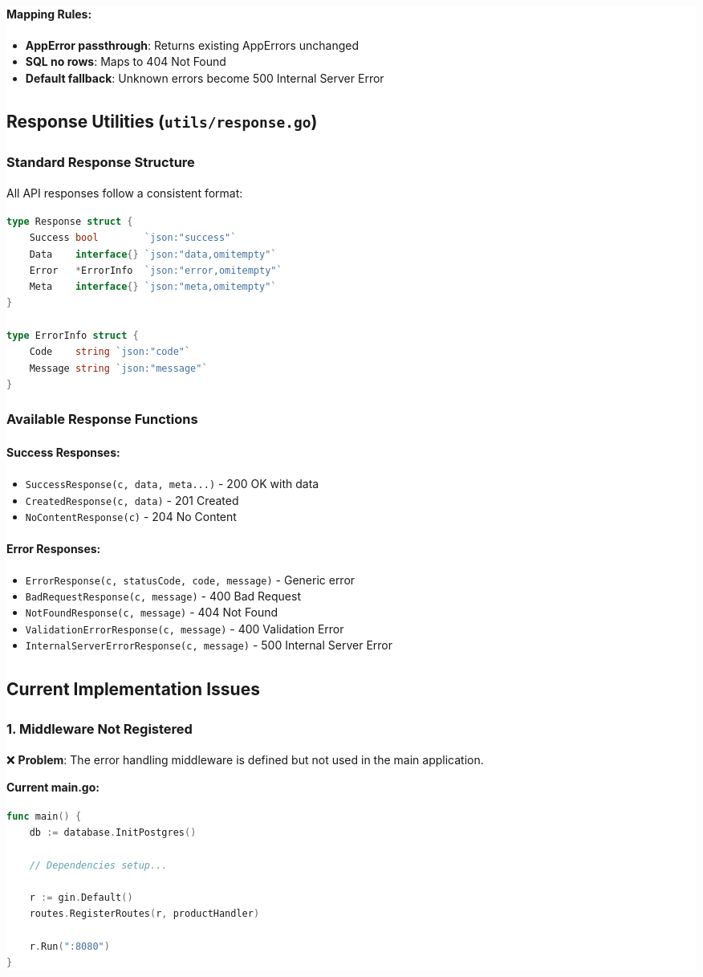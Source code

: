 #### Mapping Rules:
- **AppError passthrough**: Returns existing AppErrors unchanged
- **SQL no rows**: Maps to 404 Not Found
- **Default fallback**: Unknown errors become 500 Internal Server Error

## Response Utilities (`utils/response.go`)

### Standard Response Structure

All API responses follow a consistent format:

```go
type Response struct {
    Success bool        `json:"success"`
    Data    interface{} `json:"data,omitempty"`
    Error   *ErrorInfo  `json:"error,omitempty"`
    Meta    interface{} `json:"meta,omitempty"`
}

type ErrorInfo struct {
    Code    string `json:"code"`
    Message string `json:"message"`
}
```

### Available Response Functions

#### Success Responses:
- `SuccessResponse(c, data, meta...)` - 200 OK with data
- `CreatedResponse(c, data)` - 201 Created
- `NoContentResponse(c)` - 204 No Content

#### Error Responses:
- `ErrorResponse(c, statusCode, code, message)` - Generic error
- `BadRequestResponse(c, message)` - 400 Bad Request
- `NotFoundResponse(c, message)` - 404 Not Found
- `ValidationErrorResponse(c, message)` - 400 Validation Error
- `InternalServerErrorResponse(c, message)` - 500 Internal Server Error

## Current Implementation Issues

### 1. **Middleware Not Registered**
❌ **Problem**: The error handling middleware is defined but not used in the main application.

**Current main.go:**
```go
func main() {
    db := database.InitPostgres()
    
    // Dependencies setup...
    
    r := gin.Default()
    routes.RegisterRoutes(r, productHandler)
    
    r.Run(":8080")
}
```
